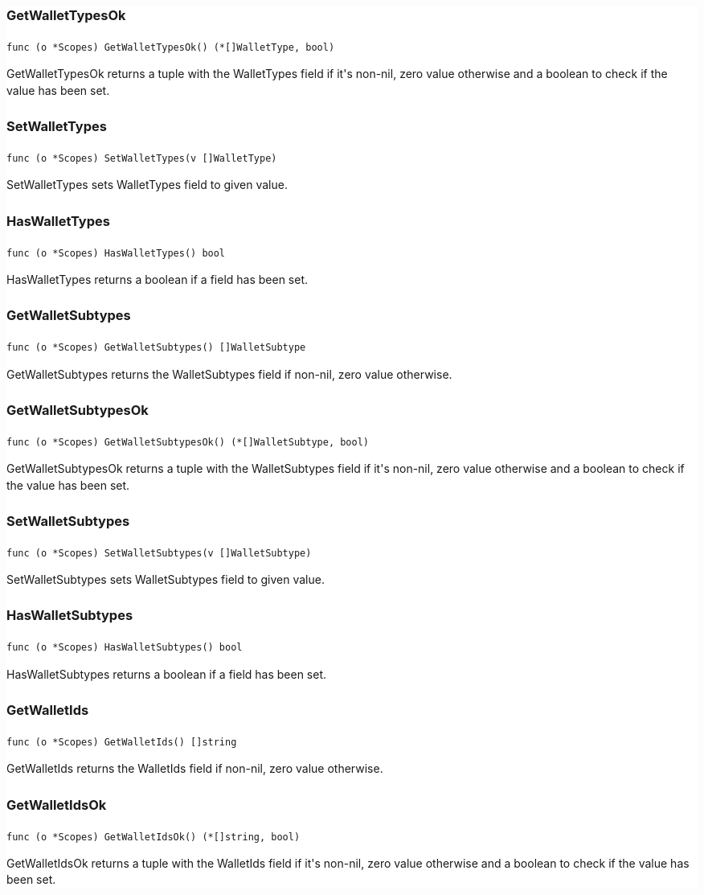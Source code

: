 ### GetWalletTypesOk

`func (o *Scopes) GetWalletTypesOk() (*[]WalletType, bool)`

GetWalletTypesOk returns a tuple with the WalletTypes field if it's non-nil, zero value otherwise
and a boolean to check if the value has been set.

### SetWalletTypes

`func (o *Scopes) SetWalletTypes(v []WalletType)`

SetWalletTypes sets WalletTypes field to given value.

### HasWalletTypes

`func (o *Scopes) HasWalletTypes() bool`

HasWalletTypes returns a boolean if a field has been set.

### GetWalletSubtypes

`func (o *Scopes) GetWalletSubtypes() []WalletSubtype`

GetWalletSubtypes returns the WalletSubtypes field if non-nil, zero value otherwise.

### GetWalletSubtypesOk

`func (o *Scopes) GetWalletSubtypesOk() (*[]WalletSubtype, bool)`

GetWalletSubtypesOk returns a tuple with the WalletSubtypes field if it's non-nil, zero value otherwise
and a boolean to check if the value has been set.

### SetWalletSubtypes

`func (o *Scopes) SetWalletSubtypes(v []WalletSubtype)`

SetWalletSubtypes sets WalletSubtypes field to given value.

### HasWalletSubtypes

`func (o *Scopes) HasWalletSubtypes() bool`

HasWalletSubtypes returns a boolean if a field has been set.

### GetWalletIds

`func (o *Scopes) GetWalletIds() []string`

GetWalletIds returns the WalletIds field if non-nil, zero value otherwise.

### GetWalletIdsOk

`func (o *Scopes) GetWalletIdsOk() (*[]string, bool)`

GetWalletIdsOk returns a tuple with the WalletIds field if it's non-nil, zero value otherwise
and a boolean to check if the value has been set.
